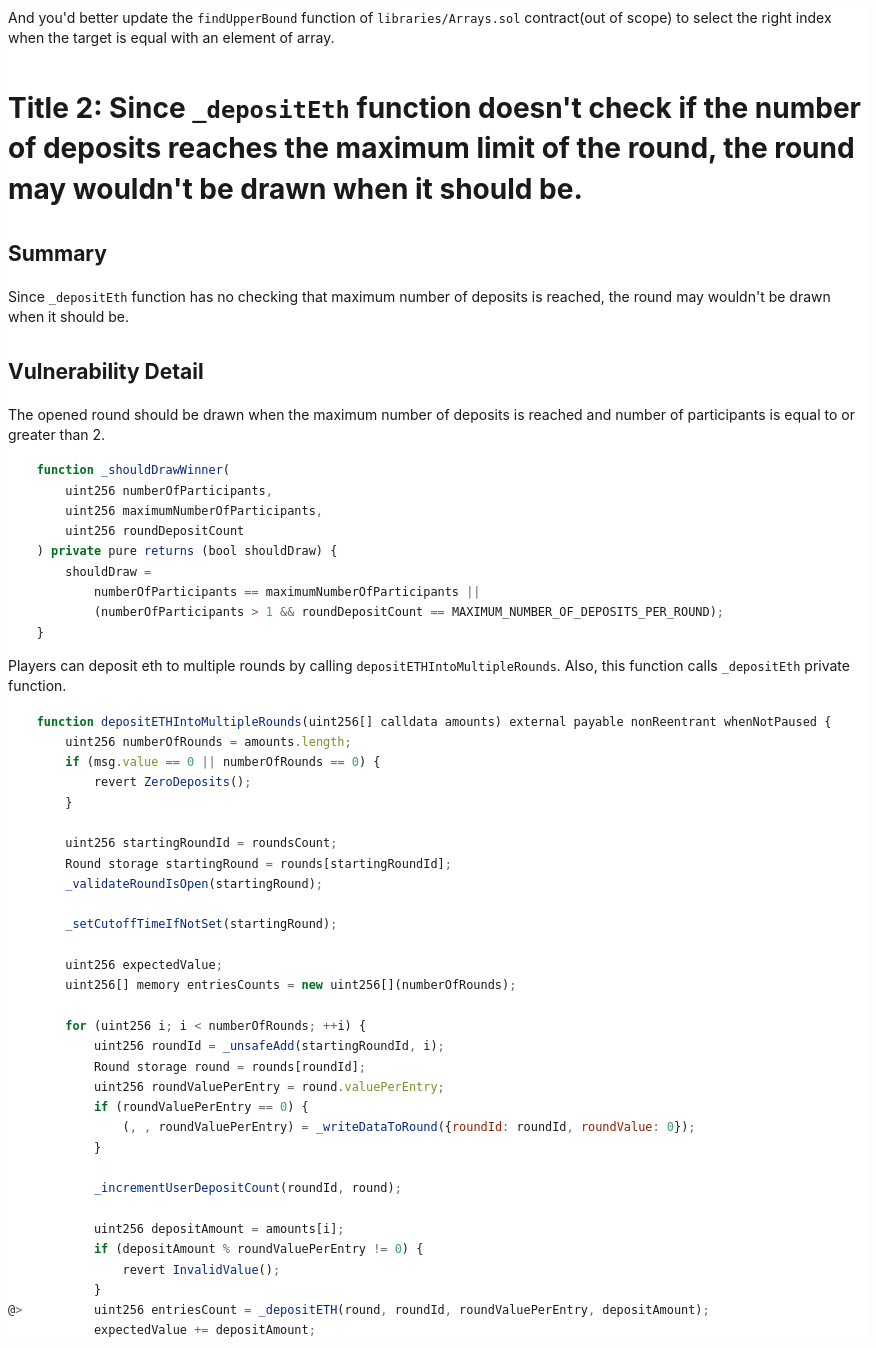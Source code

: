 And you'd better update the `findUpperBound` function of `libraries/Arrays.sol` contract(out of scope) to select the right index when the target is equal with an element of array.


# Title 2: Since `_depositEth` function doesn't check if the number of deposits reaches the maximum limit of the round, the round may wouldn't be drawn when it should be.

## Summary
Since `_depositEth` function has no checking that maximum number of deposits is reached, the round may wouldn't be drawn when it should be.


## Vulnerability Detail
The opened round should be drawn when the maximum number of deposits is reached and number of participants is equal to or greater than 2.
```javascript
    function _shouldDrawWinner(
        uint256 numberOfParticipants,
        uint256 maximumNumberOfParticipants,
        uint256 roundDepositCount
    ) private pure returns (bool shouldDraw) {
        shouldDraw =
            numberOfParticipants == maximumNumberOfParticipants ||
            (numberOfParticipants > 1 && roundDepositCount == MAXIMUM_NUMBER_OF_DEPOSITS_PER_ROUND);
    }
```
Players can deposit eth to multiple rounds by calling `depositETHIntoMultipleRounds`. Also, this function calls `_depositEth` private function.
```javascript
    function depositETHIntoMultipleRounds(uint256[] calldata amounts) external payable nonReentrant whenNotPaused {
        uint256 numberOfRounds = amounts.length;
        if (msg.value == 0 || numberOfRounds == 0) {
            revert ZeroDeposits();
        }

        uint256 startingRoundId = roundsCount;
        Round storage startingRound = rounds[startingRoundId];
        _validateRoundIsOpen(startingRound);

        _setCutoffTimeIfNotSet(startingRound);

        uint256 expectedValue;
        uint256[] memory entriesCounts = new uint256[](numberOfRounds);

        for (uint256 i; i < numberOfRounds; ++i) {
            uint256 roundId = _unsafeAdd(startingRoundId, i);
            Round storage round = rounds[roundId];
            uint256 roundValuePerEntry = round.valuePerEntry;
            if (roundValuePerEntry == 0) {
                (, , roundValuePerEntry) = _writeDataToRound({roundId: roundId, roundValue: 0});
            }

            _incrementUserDepositCount(roundId, round);

            uint256 depositAmount = amounts[i];
            if (depositAmount % roundValuePerEntry != 0) {
                revert InvalidValue();
            }
@>          uint256 entriesCount = _depositETH(round, roundId, roundValuePerEntry, depositAmount);
            expectedValue += depositAmount;
```